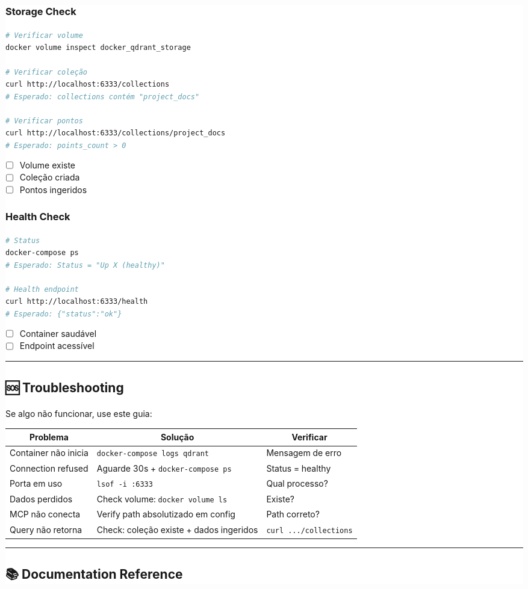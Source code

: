 ### Storage Check
```bash
# Verificar volume
docker volume inspect docker_qdrant_storage

# Verificar coleção
curl http://localhost:6333/collections
# Esperado: collections contém "project_docs"

# Verificar pontos
curl http://localhost:6333/collections/project_docs
# Esperado: points_count > 0
```
- [ ] Volume existe
- [ ] Coleção criada
- [ ] Pontos ingeridos

### Health Check
```bash
# Status
docker-compose ps
# Esperado: Status = "Up X (healthy)"

# Health endpoint
curl http://localhost:6333/health
# Esperado: {"status":"ok"}
```
- [ ] Container saudável
- [ ] Endpoint acessível

---

## 🆘 Troubleshooting

Se algo não funcionar, use este guia:

| Problema | Solução | Verificar |
|----------|---------|-----------|
| Container não inicia | `docker-compose logs qdrant` | Mensagem de erro |
| Connection refused | Aguarde 30s + `docker-compose ps` | Status = healthy |
| Porta em uso | `lsof -i :6333` | Qual processo? |
| Dados perdidos | Check volume: `docker volume ls` | Existe? |
| MCP não conecta | Verify path absolutizado em config | Path correto? |
| Query não retorna | Check: coleção existe + dados ingeridos | `curl .../collections` |

---

## 📚 Documentation Reference
